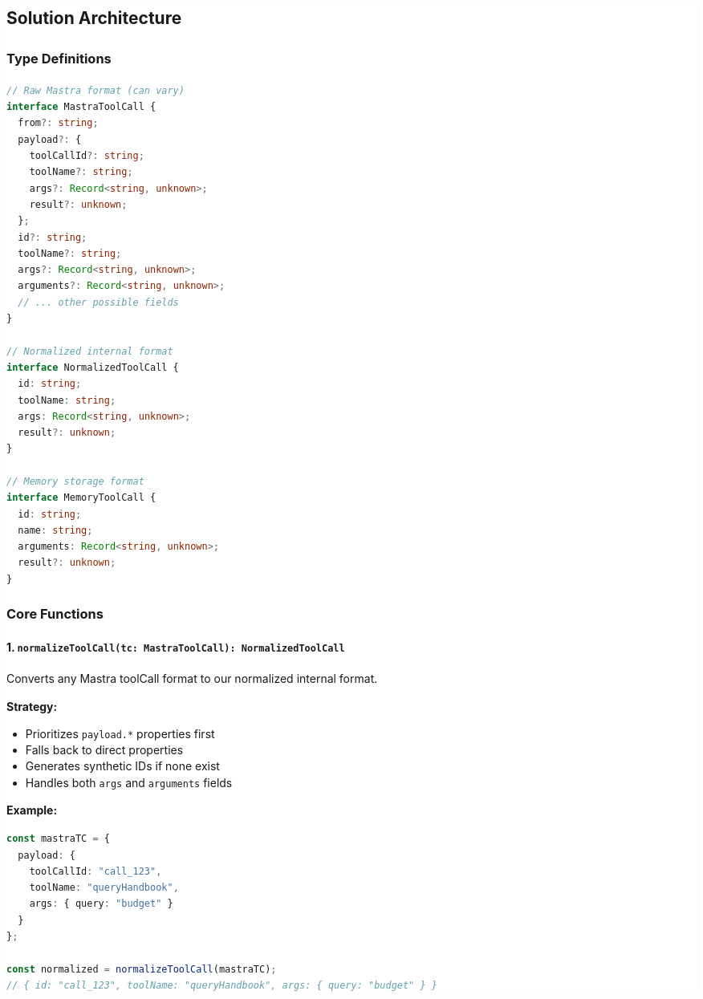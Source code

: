 ## Solution Architecture

### Type Definitions

```typescript
// Raw Mastra format (can vary)
interface MastraToolCall {
  from?: string;
  payload?: {
    toolCallId?: string;
    toolName?: string;
    args?: Record<string, unknown>;
    result?: unknown;
  };
  id?: string;
  toolName?: string;
  args?: Record<string, unknown>;
  arguments?: Record<string, unknown>;
  // ... other possible fields
}

// Normalized internal format
interface NormalizedToolCall {
  id: string;
  toolName: string;
  args: Record<string, unknown>;
  result?: unknown;
}

// Memory storage format
interface MemoryToolCall {
  id: string;
  name: string;
  arguments: Record<string, unknown>;
  result?: unknown;
}
```

### Core Functions

#### 1. `normalizeToolCall(tc: MastraToolCall): NormalizedToolCall`

Converts any Mastra toolCall format to our normalized internal format.

**Strategy:**
- Prioritizes `payload.*` properties first
- Falls back to direct properties
- Generates synthetic IDs if none exist
- Handles both `args` and `arguments` fields

**Example:**
```typescript
const mastraTC = {
  payload: {
    toolCallId: "call_123",
    toolName: "queryHandbook",
    args: { query: "budget" }
  }
};

const normalized = normalizeToolCall(mastraTC);
// { id: "call_123", toolName: "queryHandbook", args: { query: "budget" } }
```
